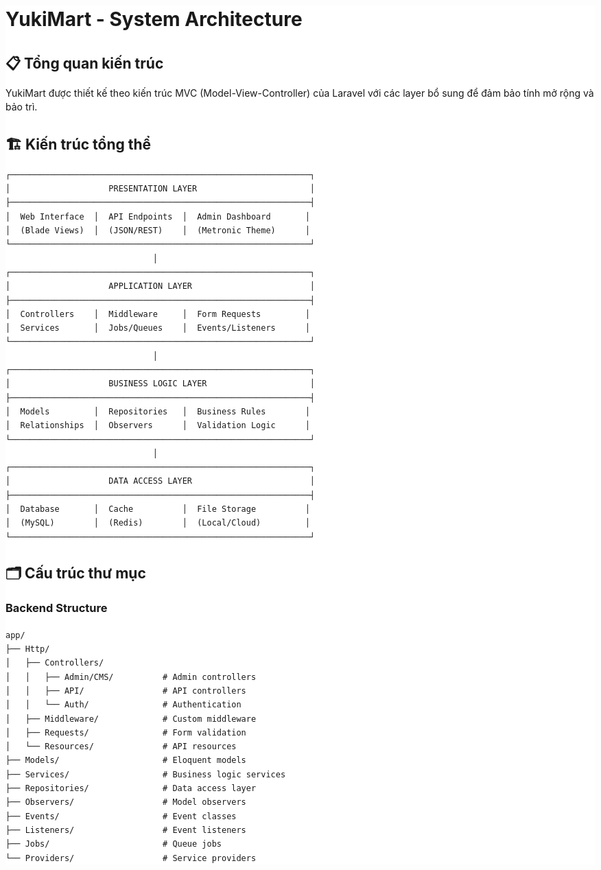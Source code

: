 # YukiMart - System Architecture

## 📋 Tổng quan kiến trúc

YukiMart được thiết kế theo kiến trúc MVC (Model-View-Controller) của Laravel với các layer bổ sung để đảm bảo tính mở rộng và bảo trì.

## 🏗️ Kiến trúc tổng thể

```
┌─────────────────────────────────────────────────────────────┐
│                    PRESENTATION LAYER                       │
├─────────────────────────────────────────────────────────────┤
│  Web Interface  │  API Endpoints  │  Admin Dashboard       │
│  (Blade Views)  │  (JSON/REST)    │  (Metronic Theme)      │
└─────────────────────────────────────────────────────────────┘
                              │
┌─────────────────────────────────────────────────────────────┐
│                    APPLICATION LAYER                        │
├─────────────────────────────────────────────────────────────┤
│  Controllers    │  Middleware     │  Form Requests         │
│  Services       │  Jobs/Queues    │  Events/Listeners      │
└─────────────────────────────────────────────────────────────┘
                              │
┌─────────────────────────────────────────────────────────────┐
│                    BUSINESS LOGIC LAYER                     │
├─────────────────────────────────────────────────────────────┤
│  Models         │  Repositories   │  Business Rules        │
│  Relationships  │  Observers      │  Validation Logic      │
└─────────────────────────────────────────────────────────────┘
                              │
┌─────────────────────────────────────────────────────────────┐
│                    DATA ACCESS LAYER                        │
├─────────────────────────────────────────────────────────────┤
│  Database       │  Cache          │  File Storage          │
│  (MySQL)        │  (Redis)        │  (Local/Cloud)         │
└─────────────────────────────────────────────────────────────┘
```

## 🗂️ Cấu trúc thư mục

### Backend Structure
```
app/
├── Http/
│   ├── Controllers/
│   │   ├── Admin/CMS/          # Admin controllers
│   │   ├── API/                # API controllers
│   │   └── Auth/               # Authentication
│   ├── Middleware/             # Custom middleware
│   ├── Requests/               # Form validation
│   └── Resources/              # API resources
├── Models/                     # Eloquent models
├── Services/                   # Business logic services
├── Repositories/               # Data access layer
├── Observers/                  # Model observers
├── Events/                     # Event classes
├── Listeners/                  # Event listeners
├── Jobs/                       # Queue jobs
└── Providers/                  # Service providers
```
